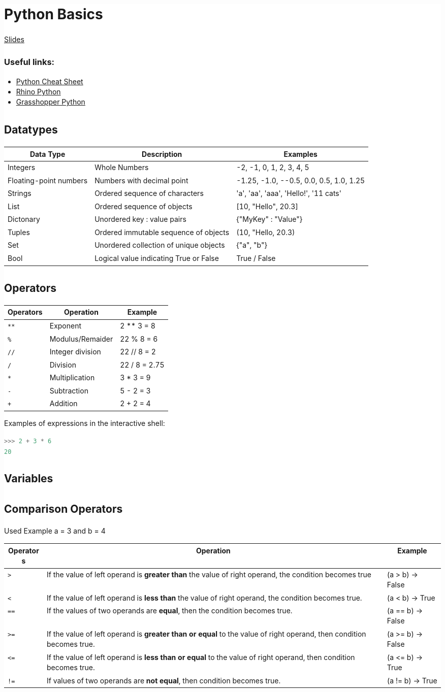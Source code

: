 # Python Basics

[Slides](https://docs.google.com/presentation/d/18gRu0YkcW7mqnBnbwF6pWwpPwLOq62JegKYO-cR6Ae0/edit?usp=sharing)

### Useful links:

* [Python Cheat Sheet](https://www.pythoncheatsheet.org/)
* [Rhino Python](https://developer.rhino3d.com/guides/rhinopython/)
* [Grasshopper Python](https://developer.rhino3d.com/guides/rhinopython/your-first-python-script-in-grasshopper/)



## Datatypes

Data Type  | Description | Examples 
---- | ---- | ---- 
Integers | Whole Numbers | -2, -1, 0, 1, 2, 3, 4, 5
Floating-point numbers | Numbers with decimal point |  -1.25, -1.0, --0.5, 0.0, 0.5, 1.0, 1.25
Strings | Ordered sequence of characters | 'a', 'aa', 'aaa', 'Hello!', '11 cats'
List | Ordered sequence of objects | [10, "Hello", 20.3]
Dictonary | Unordered key : value pairs | {"MyKey" : "Value"}
Tuples | Ordered immutable sequence of objects | (10, "Hello, 20.3)
Set | Unordered collection of unique objects | {"a", "b"}
Bool | Logical value indicating True or False | True / False

## Operators

Operators  | Operation  | Example
---- | ---- | ---- 
`**` | Exponent | 2 ** 3 = 8
`%` | Modulus/Remaider | 22 % 8 = 6
`//` | Integer division | 22 // 8 = 2
`/` | Division | 22 / 8 = 2.75
`*`| Multiplication | 3 * 3 = 9
`-`| Subtraction | 5 - 2 = 3
`+`| Addition | 2 + 2 = 4

Examples of expressions in the interactive shell:
```python
>>> 2 + 3 * 6
20
```
## Variables

## Comparison Operators

Used Example a = 3 and b = 4

Operators  | Operation  | Example
---- | ---- | ---- 
`>` | If the value of left operand is **greater than** the value of right operand, the condition becomes true | (a > b) -> False
`<` | If the value of left operand is **less than** the value of right operand, the condition becomes true. | (a < b) -> True
`==` | If the values of two operands are **equal**, then the condition becomes true.	| (a == b) -> False
`>=` | If the value of left operand is **greater than or equal** to the value of right operand, then condition becomes true. | (a >= b) -> False
`<=` | If the value of left operand is **less than or equal** to the value of right operand, then condition becomes true. | (a <= b) -> True
`!=` | If values of two operands are **not equal**, then condition becomes true. | (a != b) -> True
